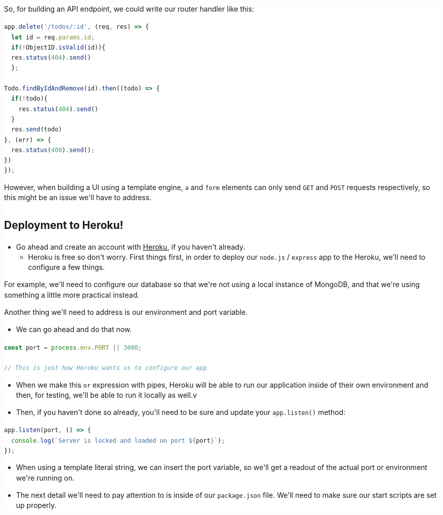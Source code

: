 So, for building an API endpoint, we could write our router handler like this:

```js
app.delete('/todos/:id', (req, res) => {
  let id = req.params.id;
  if(!ObjectID.isValid(id)){
  res.status(404).send()
  };

Todo.findByIdAndRemove(id).then((todo) => {
  if(!todo){
    res.status(404).send()
  }
  res.send(todo)
}, (err) => {
  res.status(400).send();
})
});
```

However, when building a UI using a template engine, `a` and `form` elements can only send `GET` and `POST` requests respectively, so this might be an issue we'll have to address.

## Deployment to Heroku!
- Go ahead and create an account with [Heroku](https://signup.heroku.com/), if you haven't already.
  - Heroku is free so don't worry.
First things first, in order to deploy our `node.js` / `express` app to the Heroku, we'll need to configure a few things.

For example, we'll need to configure our database so that we're not using a local instance of MongoDB, and that we're using something a little more practical instead.

Another thing we'll need to address is our environment and port variable.
- We can go ahead and do that now.
```js
const port = process.env.PORT || 3000;

// This is just how Heroku wants us to configure our app
```
- When we make this `or` expression with pipes, Heroku will be able to run our application inside of their own environment and then, for testing, we'll be able to run it locally as well.v

- Then, if you haven't done so already, you'll need to be sure and update your `app.listen()` method:

```js
app.listen(port, () => {
  console.log(`Server is locked and loaded on port ${port}`);
});
```
- When using a template literal string, we can insert the port variable, so we'll get a readout of the actual port or environment we're running on.

- The next detail we'll need to pay attention to is inside of our `package.json` file. We'll need to make sure our start scripts are set up properly.
